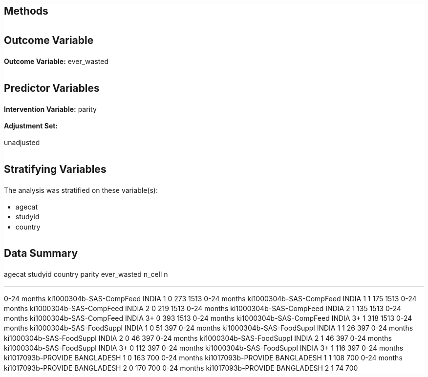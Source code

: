 





## Methods
## Outcome Variable

**Outcome Variable:** ever_wasted

## Predictor Variables

**Intervention Variable:** parity

**Adjustment Set:**

unadjusted

## Stratifying Variables

The analysis was stratified on these variable(s):

* agecat
* studyid
* country

## Data Summary

agecat        studyid                    country                        parity    ever_wasted   n_cell       n
------------  -------------------------  -----------------------------  -------  ------------  -------  ------
0-24 months   ki1000304b-SAS-CompFeed    INDIA                          1                   0      273    1513
0-24 months   ki1000304b-SAS-CompFeed    INDIA                          1                   1      175    1513
0-24 months   ki1000304b-SAS-CompFeed    INDIA                          2                   0      219    1513
0-24 months   ki1000304b-SAS-CompFeed    INDIA                          2                   1      135    1513
0-24 months   ki1000304b-SAS-CompFeed    INDIA                          3+                  0      393    1513
0-24 months   ki1000304b-SAS-CompFeed    INDIA                          3+                  1      318    1513
0-24 months   ki1000304b-SAS-FoodSuppl   INDIA                          1                   0       51     397
0-24 months   ki1000304b-SAS-FoodSuppl   INDIA                          1                   1       26     397
0-24 months   ki1000304b-SAS-FoodSuppl   INDIA                          2                   0       46     397
0-24 months   ki1000304b-SAS-FoodSuppl   INDIA                          2                   1       46     397
0-24 months   ki1000304b-SAS-FoodSuppl   INDIA                          3+                  0      112     397
0-24 months   ki1000304b-SAS-FoodSuppl   INDIA                          3+                  1      116     397
0-24 months   ki1017093b-PROVIDE         BANGLADESH                     1                   0      163     700
0-24 months   ki1017093b-PROVIDE         BANGLADESH                     1                   1      108     700
0-24 months   ki1017093b-PROVIDE         BANGLADESH                     2                   0      170     700
0-24 months   ki1017093b-PROVIDE         BANGLADESH                     2                   1       74     700